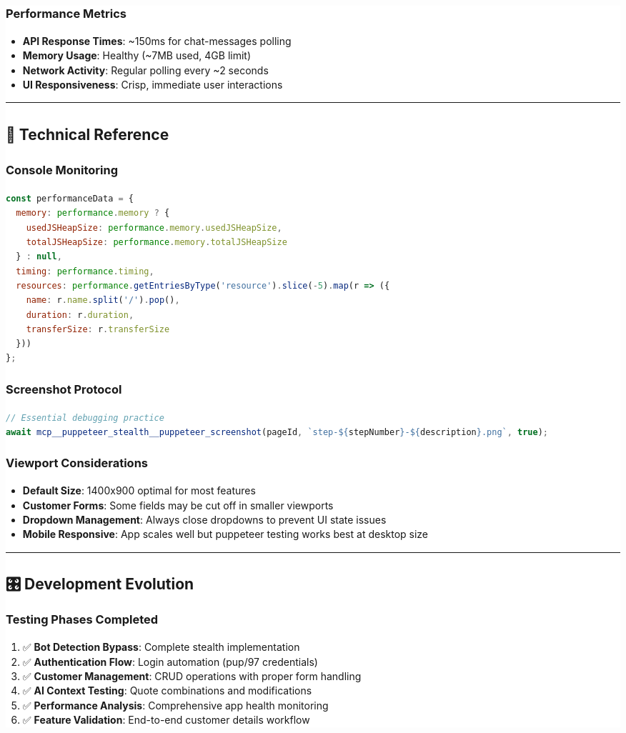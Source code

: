 ### Performance Metrics
- **API Response Times**: ~150ms for chat-messages polling
- **Memory Usage**: Healthy (~7MB used, 4GB limit)  
- **Network Activity**: Regular polling every ~2 seconds
- **UI Responsiveness**: Crisp, immediate user interactions

---

## 🔧 Technical Reference

### Console Monitoring
```javascript
const performanceData = {
  memory: performance.memory ? {
    usedJSHeapSize: performance.memory.usedJSHeapSize,
    totalJSHeapSize: performance.memory.totalJSHeapSize
  } : null,
  timing: performance.timing,
  resources: performance.getEntriesByType('resource').slice(-5).map(r => ({
    name: r.name.split('/').pop(),
    duration: r.duration,
    transferSize: r.transferSize
  }))
};
```

### Screenshot Protocol
```javascript
// Essential debugging practice
await mcp__puppeteer_stealth__puppeteer_screenshot(pageId, `step-${stepNumber}-${description}.png`, true);
```

### Viewport Considerations
- **Default Size**: 1400x900 optimal for most features
- **Customer Forms**: Some fields may be cut off in smaller viewports
- **Dropdown Management**: Always close dropdowns to prevent UI state issues
- **Mobile Responsive**: App scales well but puppeteer testing works best at desktop size

---

## 🎛️ Development Evolution

### Testing Phases Completed
1. ✅ **Bot Detection Bypass**: Complete stealth implementation
2. ✅ **Authentication Flow**: Login automation (pup/97 credentials)
3. ✅ **Customer Management**: CRUD operations with proper form handling
4. ✅ **AI Context Testing**: Quote combinations and modifications
5. ✅ **Performance Analysis**: Comprehensive app health monitoring
6. ✅ **Feature Validation**: End-to-end customer details workflow
